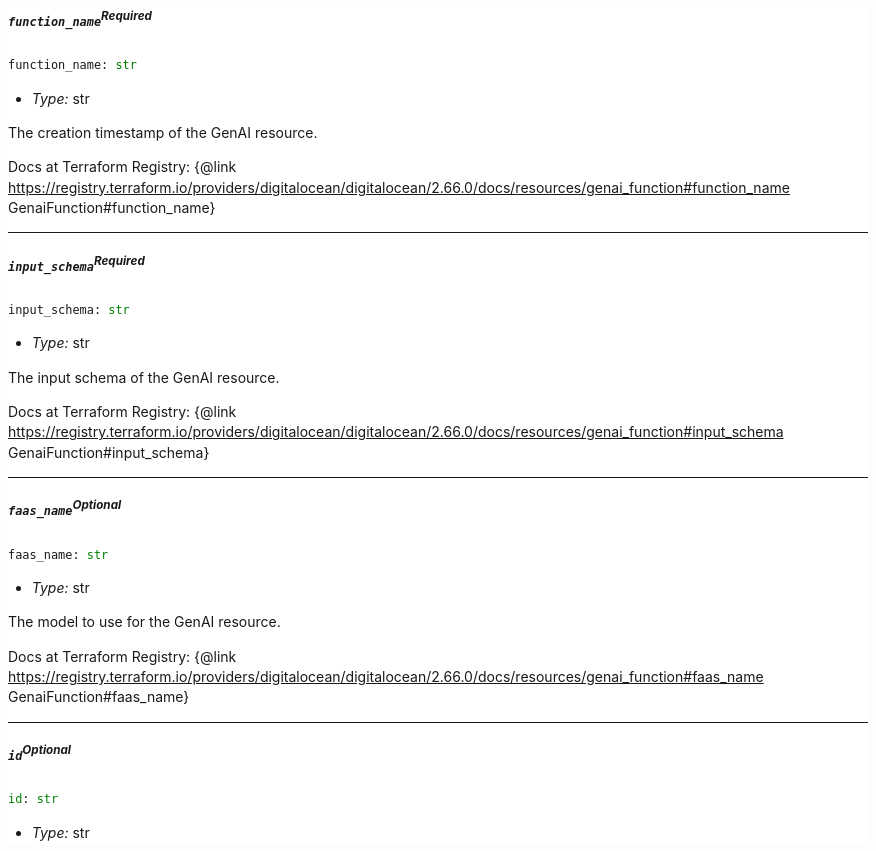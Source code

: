 ##### `function_name`<sup>Required</sup> <a name="function_name" id="@cdktf/provider-digitalocean.genaiFunction.GenaiFunctionConfig.property.functionName"></a>

```python
function_name: str
```

- *Type:* str

The creation timestamp of the GenAI resource.

Docs at Terraform Registry: {@link https://registry.terraform.io/providers/digitalocean/digitalocean/2.66.0/docs/resources/genai_function#function_name GenaiFunction#function_name}

---

##### `input_schema`<sup>Required</sup> <a name="input_schema" id="@cdktf/provider-digitalocean.genaiFunction.GenaiFunctionConfig.property.inputSchema"></a>

```python
input_schema: str
```

- *Type:* str

The input schema of the GenAI resource.

Docs at Terraform Registry: {@link https://registry.terraform.io/providers/digitalocean/digitalocean/2.66.0/docs/resources/genai_function#input_schema GenaiFunction#input_schema}

---

##### `faas_name`<sup>Optional</sup> <a name="faas_name" id="@cdktf/provider-digitalocean.genaiFunction.GenaiFunctionConfig.property.faasName"></a>

```python
faas_name: str
```

- *Type:* str

The model to use for the GenAI resource.

Docs at Terraform Registry: {@link https://registry.terraform.io/providers/digitalocean/digitalocean/2.66.0/docs/resources/genai_function#faas_name GenaiFunction#faas_name}

---

##### `id`<sup>Optional</sup> <a name="id" id="@cdktf/provider-digitalocean.genaiFunction.GenaiFunctionConfig.property.id"></a>

```python
id: str
```

- *Type:* str
